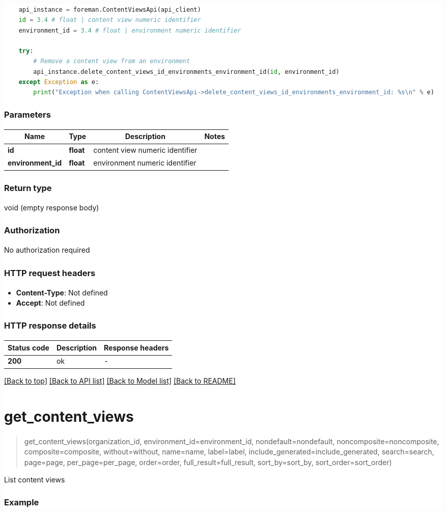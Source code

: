 ```python
    api_instance = foreman.ContentViewsApi(api_client)
    id = 3.4 # float | content view numeric identifier
    environment_id = 3.4 # float | environment numeric identifier

    try:
        # Remove a content view from an environment
        api_instance.delete_content_views_id_environments_environment_id(id, environment_id)
    except Exception as e:
        print("Exception when calling ContentViewsApi->delete_content_views_id_environments_environment_id: %s\n" % e)
```



### Parameters


Name | Type | Description  | Notes
------------- | ------------- | ------------- | -------------
 **id** | **float**| content view numeric identifier | 
 **environment_id** | **float**| environment numeric identifier | 

### Return type

void (empty response body)

### Authorization

No authorization required

### HTTP request headers

 - **Content-Type**: Not defined
 - **Accept**: Not defined

### HTTP response details

| Status code | Description | Response headers |
|-------------|-------------|------------------|
**200** | ok |  -  |

[[Back to top]](#) [[Back to API list]](../README.md#documentation-for-api-endpoints) [[Back to Model list]](../README.md#documentation-for-models) [[Back to README]](../README.md)

# **get_content_views**
> get_content_views(organization_id, environment_id=environment_id, nondefault=nondefault, noncomposite=noncomposite, composite=composite, without=without, name=name, label=label, include_generated=include_generated, search=search, page=page, per_page=per_page, order=order, full_result=full_result, sort_by=sort_by, sort_order=sort_order)

List content views

### Example
